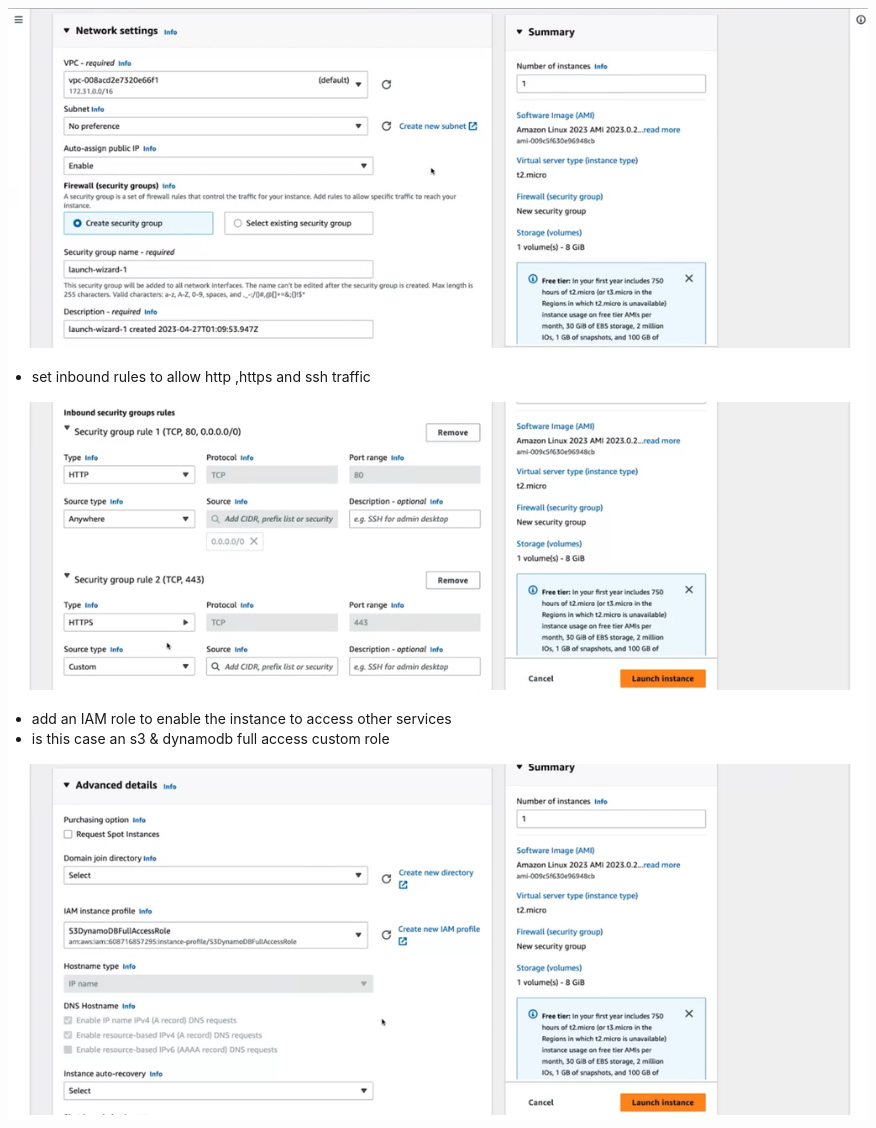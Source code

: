 <img src="img/aws19.PNG" style="width:100%">

* set inbound rules to allow http ,https and ssh traffic

<img src="img/aws20.PNG" style="width:100%">

* add an IAM role to enable the instance to access other services 
* is this case an s3 & dynamodb full access custom role

<img src="img/aws21.PNG" style="width:100%">
